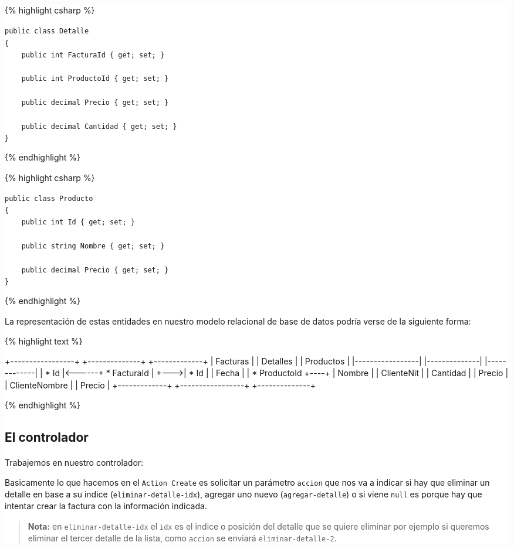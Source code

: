 {% highlight csharp %}

    public class Detalle
    {
        public int FacturaId { get; set; }

        public int ProductoId { get; set; }

        public decimal Precio { get; set; }

        public decimal Cantidad { get; set; }
    }

{% endhighlight %}

{% highlight csharp %}

    public class Producto
    {
        public int Id { get; set; }

        public string Nombre { get; set; }

        public decimal Precio { get; set; }
    }

{% endhighlight %}

La representación de estas entidades en nuestro modelo relacional de base de datos podría verse de la siguiente forma:



{% highlight text %}

+-----------------+       +--------------+         +-------------+
|    Facturas     |       |   Detalles   |         |  Productos  |
|-----------------|       |--------------|         |-------------|
| * Id            |<------+ * FacturaId  |    +--->|  * Id       |
|   Fecha         |       | * ProductoId +----+    |    Nombre   |
|   ClienteNit    |       |   Cantidad   |         |    Precio   |
|   ClienteNombre |       |   Precio     |         +-------------+
+-----------------+       +--------------+

{% endhighlight %}


## El controlador ##

Trabajemos en nuestro controlador:

Basicamente lo que hacemos en el `Action Create`  es solicitar un parámetro `accion` que nos va a indicar si hay que eliminar un detalle en base a su indice (`eliminar-detalle-idx`), agregar uno nuevo (`agregar-detalle`) o si viene `null` es porque hay que intentar crear la factura con la información indicada.

> **Nota:** en `eliminar-detalle-idx` el `idx` es el indice o posición del detalle que se quiere eliminar por ejemplo si queremos eliminar el tercer detalle de la lista, como `accion` se enviará `eliminar-detalle-2`.
